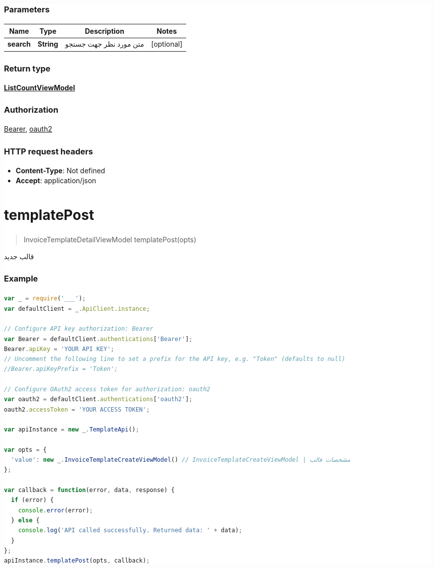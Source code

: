 ### Parameters

Name | Type | Description  | Notes
------------- | ------------- | ------------- | -------------
 **search** | **String**| متن مورد نظر جهت جستجو | [optional] 

### Return type

[**ListCountViewModel**](ListCountViewModel.md)

### Authorization

[Bearer](../README.md#Bearer), [oauth2](../README.md#oauth2)

### HTTP request headers

 - **Content-Type**: Not defined
 - **Accept**: application/json

<a name="templatePost"></a>
# **templatePost**
> InvoiceTemplateDetailViewModel templatePost(opts)

قالب جدید

### Example
```javascript
var _ = require('___');
var defaultClient = _.ApiClient.instance;

// Configure API key authorization: Bearer
var Bearer = defaultClient.authentications['Bearer'];
Bearer.apiKey = 'YOUR API KEY';
// Uncomment the following line to set a prefix for the API key, e.g. "Token" (defaults to null)
//Bearer.apiKeyPrefix = 'Token';

// Configure OAuth2 access token for authorization: oauth2
var oauth2 = defaultClient.authentications['oauth2'];
oauth2.accessToken = 'YOUR ACCESS TOKEN';

var apiInstance = new _.TemplateApi();

var opts = { 
  'value': new _.InvoiceTemplateCreateViewModel() // InvoiceTemplateCreateViewModel | مشخصات قالب
};

var callback = function(error, data, response) {
  if (error) {
    console.error(error);
  } else {
    console.log('API called successfully. Returned data: ' + data);
  }
};
apiInstance.templatePost(opts, callback);
```
